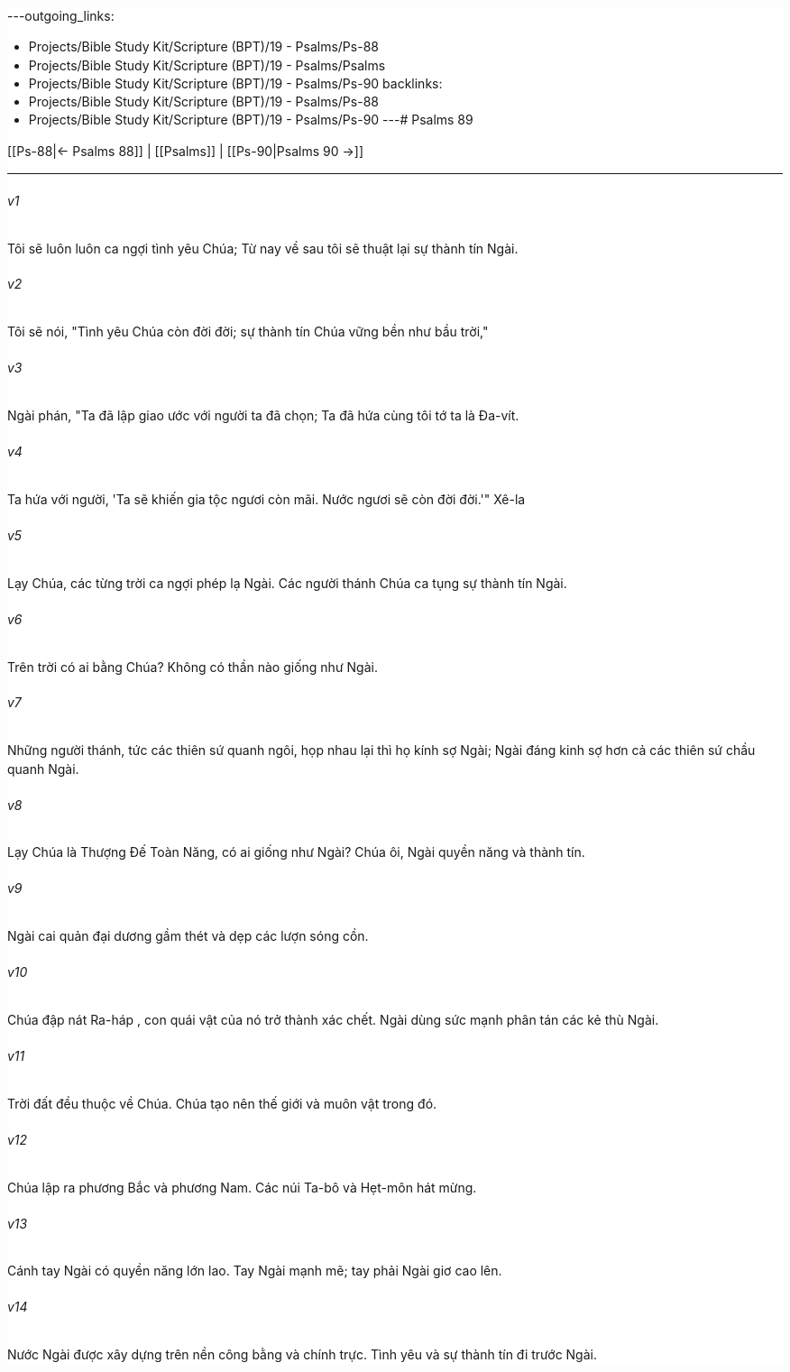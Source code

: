 ---outgoing_links:
  - Projects/Bible Study Kit/Scripture (BPT)/19 - Psalms/Ps-88
  - Projects/Bible Study Kit/Scripture (BPT)/19 - Psalms/Psalms
  - Projects/Bible Study Kit/Scripture (BPT)/19 - Psalms/Ps-90
backlinks:
  - Projects/Bible Study Kit/Scripture (BPT)/19 - Psalms/Ps-88
  - Projects/Bible Study Kit/Scripture (BPT)/19 - Psalms/Ps-90
---# Psalms 89

[[Ps-88|← Psalms 88]] | [[Psalms]] | [[Ps-90|Psalms 90 →]]
***



###### v1 
Tôi sẽ luôn luôn ca ngợi tình yêu Chúa; Từ nay về sau tôi sẽ thuật lại sự thành tín Ngài. 

###### v2 
Tôi sẽ nói, "Tình yêu Chúa còn đời đời; sự thành tín Chúa vững bền như bầu trời," 

###### v3 
Ngài phán, "Ta đã lập giao ước với người ta đã chọn; Ta đã hứa cùng tôi tớ ta là Đa-vít. 

###### v4 
Ta hứa với người, 'Ta sẽ khiến gia tộc ngươi còn mãi. Nước ngươi sẽ còn đời đời.'" Xê-la 

###### v5 
Lạy Chúa, các từng trời ca ngợi phép lạ Ngài. Các người thánh Chúa ca tụng sự thành tín Ngài. 

###### v6 
Trên trời có ai bằng Chúa? Không có thần nào giống như Ngài. 

###### v7 
Những người thánh, tức các thiên sứ quanh ngôi, họp nhau lại thì họ kính sợ Ngài; Ngài đáng kinh sợ hơn cả các thiên sứ chầu quanh Ngài. 

###### v8 
Lạy Chúa là Thượng Đế Toàn Năng, có ai giống như Ngài? Chúa ôi, Ngài quyền năng và thành tín. 

###### v9 
Ngài cai quản đại dương gầm thét và dẹp các lượn sóng cồn. 

###### v10 
Chúa đập nát Ra-háp , con quái vật của nó trở thành xác chết. Ngài dùng sức mạnh phân tán các kẻ thù Ngài. 

###### v11 
Trời đất đều thuộc về Chúa. Chúa tạo nên thế giới và muôn vật trong đó. 

###### v12 
Chúa lập ra phương Bắc và phương Nam. Các núi Ta-bô và Hẹt-môn hát mừng. 

###### v13 
Cánh tay Ngài có quyền năng lớn lao. Tay Ngài mạnh mẽ; tay phải Ngài giơ cao lên. 

###### v14 
Nước Ngài được xây dựng trên nền công bằng và chính trực. Tình yêu và sự thành tín đi trước Ngài. 
